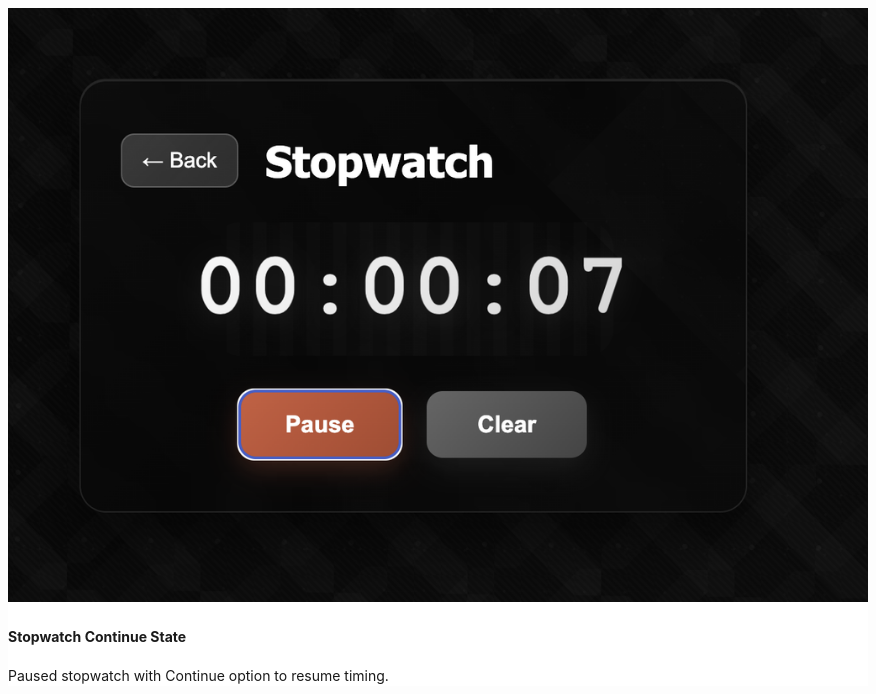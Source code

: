 ![Stopwatch Pause](stopwatch-AMR/assets/images/06-stopwatch-pause.png)

#### Stopwatch Continue State
Paused stopwatch with Continue option to resume timing.
